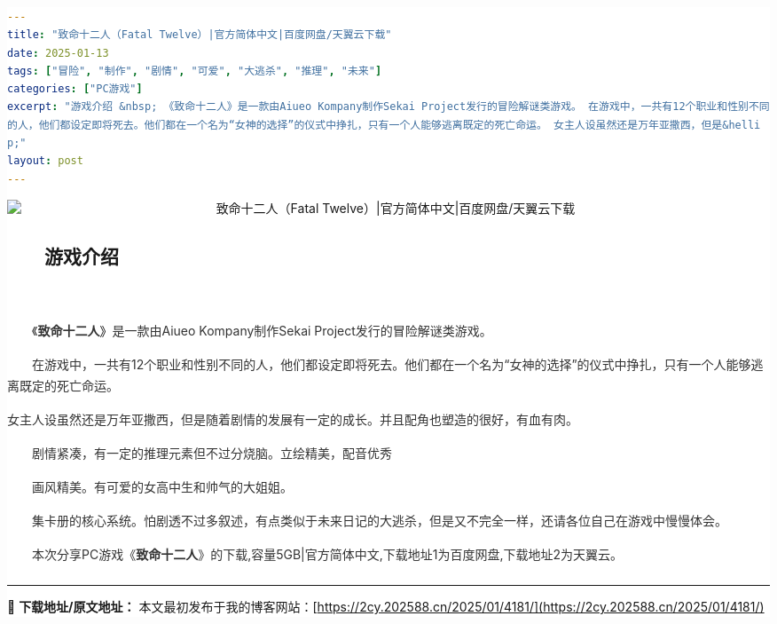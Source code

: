 ```yaml
---
title: "致命十二人（Fatal Twelve）|官方简体中文|百度网盘/天翼云下载"
date: 2025-01-13
tags: ["冒险", "制作", "剧情", "可爱", "大逃杀", "推理", "未来"]
categories: ["PC游戏"]
excerpt: "游戏介绍 &nbsp; 《致命十二人》是一款由Aiueo Kompany制作Sekai Project发行的冒险解谜类游戏。 在游戏中，一共有12个职业和性别不同的人，他们都设定即将死去。他们都在一个名为“女神的选择”的仪式中挣扎，只有一个人能够逃离既定的死亡命运。 女主人设虽然还是万年亚撒西，但是&hellip;"
layout: post
---
```


<div>
<div></div>
<div>
<p style="text-align: center;"><img style="display: block; margin-left: auto; margin-right: auto; width: 100%; height: auto;" src="https://2cy.202588.cn//wp-content/uploads/2025/01/20250113_6784d53538748.webp" alt="致命十二人（Fatal Twelve）|官方简体中文|百度网盘/天翼云下载" /></p>

<h2 style="white-space: normal; text-indent: 2em; text-align: left;">游戏介绍</h2>
<div style="white-space: normal; overflow-wrap: break-word; color: #333333; margin-bottom: 15px; text-indent: 2em; line-height: 24px; zoom: 1; background-color: #ffffff; text-align: left;" data-pid="5">
<div style="overflow-wrap: break-word; margin-bottom: 15px; text-indent: 2em; line-height: 24px; zoom: 1; text-align: left;" data-pid="6">
<div style="overflow-wrap: break-word; margin-bottom: 15px; text-indent: 2em; line-height: 24px; zoom: 1; text-align: left;" data-pid="4">
<div style="text-indent: 2em; text-align: left;">

&nbsp;
<div style="overflow-wrap: break-word; margin-bottom: 15px; text-indent: 2em; line-height: 24px; zoom: 1; text-align: left;" data-pid="4">
<div style="overflow-wrap: break-word; margin-bottom: 15px; text-indent: 2em; line-height: 24px; zoom: 1; text-align: left;" data-pid="7">
<div style="overflow-wrap: break-word; margin-bottom: 15px; text-indent: 2em; line-height: 24px; zoom: 1; text-align: left;" data-pid="4">
<p style="text-indent: 2em; text-align: left;">《<strong>致命十二人</strong><span style="color: #000000;">》</span>是一款由Aiueo Kompany制作Sekai Project发行的冒险解谜类游戏。</p>
<p style="text-indent: 2em; text-align: left;">在游戏中，一共有12个职业和性别不同的人，他们都设定即将死去。他们都在一个名为“女神的选择”的仪式中挣扎，只有一个人能够逃离既定的死亡命运。</p>
女主人设虽然还是万年亚撒西，但是随着剧情的发展有一定的成长。并且配角也塑造的很好，有血有肉。

剧情紧凑，有一定的推理元素但不过分烧脑。立绘精美，配音优秀

画风精美。有可爱的女高中生和帅气的大姐姐。

集卡册的核心系统。怕剧透不过多叙述，有点类似于未来日记的大逃杀，但是又不完全一样，还请各位自己在游戏中慢慢体会。
<p style="text-indent: 2em; text-align: left;"><span style="text-indent: 2em;">本次分享PC游戏《</span><strong style="text-indent: 2em;">致命十二人</strong><span style="text-indent: 2em;">》</span><span style="text-indent: 2em;">的</span><span style="text-indent: 2em;">下载</span><span style="text-indent: 2em;">,容量5GB|官方简体中文,下载地址1为百度网盘,下载地址2为天翼云。</span></p>

</div>
</div>
</div>
</div>
</div>
</div>
</div>
<h3 style="white-space: normal; text-indent: 2em; text-align: left;"></h3>
</div>
</div>

---
📖 **下载地址/原文地址：** 本文最初发布于我的博客网站：[https://2cy.202588.cn/2025/01/4181/](https://2cy.202588.cn/2025/01/4181/)
